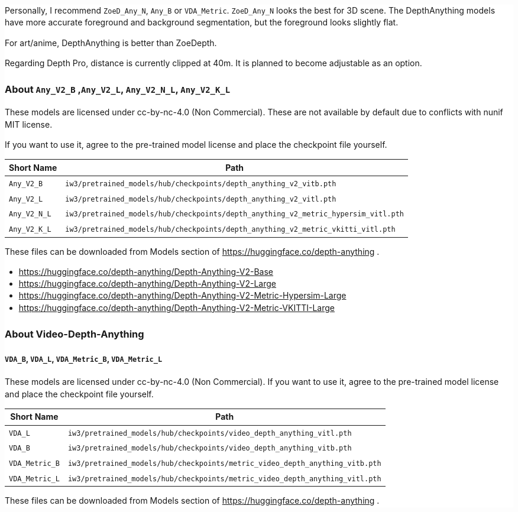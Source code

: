 
Personally, I recommend `ZoeD_Any_N`, `Any_B` or `VDA_Metric`.
`ZoeD_Any_N` looks the best for 3D scene. The DepthAnything models have more accurate foreground and background segmentation, but the foreground looks slightly flat.

For art/anime, DepthAnything is better than ZoeDepth.

Regarding Depth Pro, distance is currently clipped at 40m. It is planned to become adjustable as an option.

### About `Any_V2_B` ,`Any_V2_L`, `Any_V2_N_L`, `Any_V2_K_L`

These models are licensed under cc-by-nc-4.0 (Non Commercial). These are not available by default due to conflicts with nunif MIT license.

If you want to use it, agree to the pre-trained model license and place the checkpoint file yourself.

| Short Name | Path |
|------------|------|
| `Any_V2_B` | `iw3/pretrained_models/hub/checkpoints/depth_anything_v2_vitb.pth`
| `Any_V2_L` | `iw3/pretrained_models/hub/checkpoints/depth_anything_v2_vitl.pth`
| `Any_V2_N_L` | `iw3/pretrained_models/hub/checkpoints/depth_anything_v2_metric_hypersim_vitl.pth`
| `Any_V2_K_L` | `iw3/pretrained_models/hub/checkpoints/depth_anything_v2_metric_vkitti_vitl.pth`

These files can be downloaded from Models section of https://huggingface.co/depth-anything .

- https://huggingface.co/depth-anything/Depth-Anything-V2-Base
- https://huggingface.co/depth-anything/Depth-Anything-V2-Large
- https://huggingface.co/depth-anything/Depth-Anything-V2-Metric-Hypersim-Large
- https://huggingface.co/depth-anything/Depth-Anything-V2-Metric-VKITTI-Large


### About Video-Depth-Anything

#### `VDA_B`, `VDA_L`, `VDA_Metric_B`, `VDA_Metric_L`

These models are licensed under cc-by-nc-4.0 (Non Commercial).
If you want to use it, agree to the pre-trained model license and place the checkpoint file yourself.

| Short Name | Path |
|------------|------|
| `VDA_L` | `iw3/pretrained_models/hub/checkpoints/video_depth_anything_vitl.pth`
| `VDA_B` | `iw3/pretrained_models/hub/checkpoints/video_depth_anything_vitb.pth`
| `VDA_Metric_B` | `iw3/pretrained_models/hub/checkpoints/metric_video_depth_anything_vitb.pth`
| `VDA_Metric_L` | `iw3/pretrained_models/hub/checkpoints/metric_video_depth_anything_vitl.pth`

These files can be downloaded from Models section of https://huggingface.co/depth-anything .
